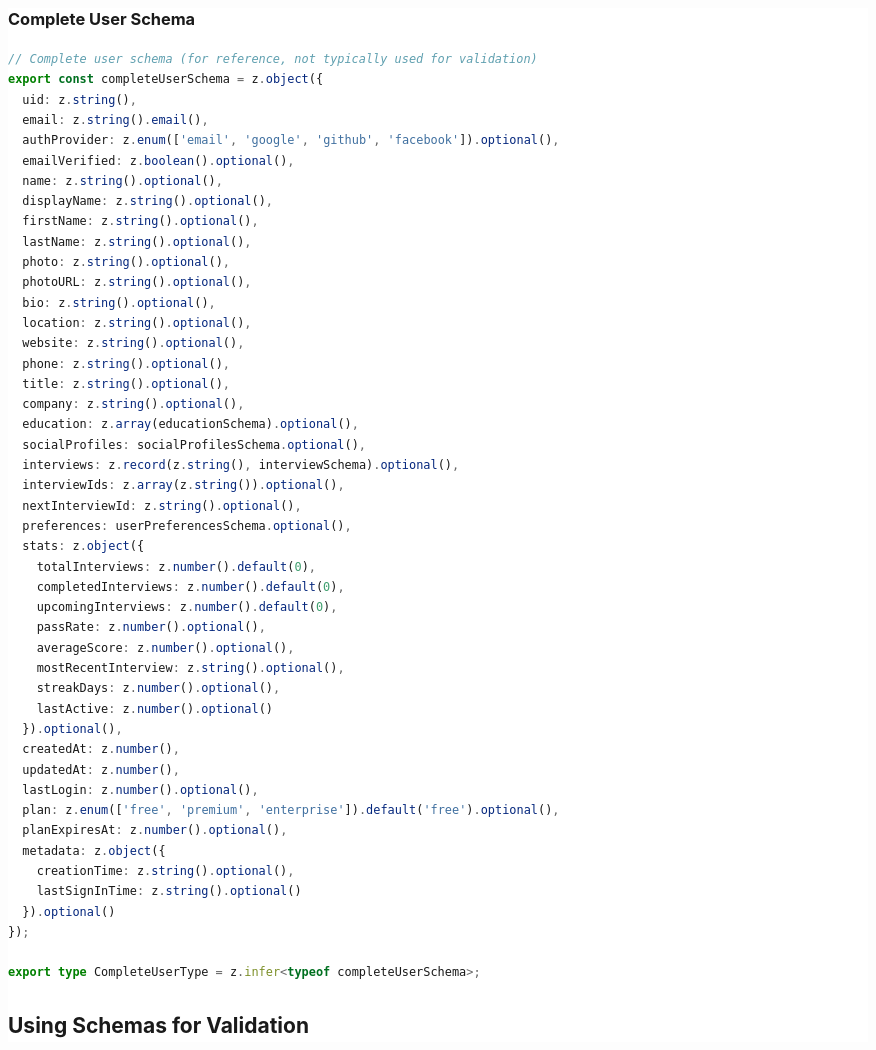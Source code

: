 ### Complete User Schema

```typescript
// Complete user schema (for reference, not typically used for validation)
export const completeUserSchema = z.object({
  uid: z.string(),
  email: z.string().email(),
  authProvider: z.enum(['email', 'google', 'github', 'facebook']).optional(),
  emailVerified: z.boolean().optional(),
  name: z.string().optional(),
  displayName: z.string().optional(),
  firstName: z.string().optional(),
  lastName: z.string().optional(),
  photo: z.string().optional(),
  photoURL: z.string().optional(),
  bio: z.string().optional(),
  location: z.string().optional(),
  website: z.string().optional(),
  phone: z.string().optional(),
  title: z.string().optional(),
  company: z.string().optional(),
  education: z.array(educationSchema).optional(),
  socialProfiles: socialProfilesSchema.optional(),
  interviews: z.record(z.string(), interviewSchema).optional(),
  interviewIds: z.array(z.string()).optional(),
  nextInterviewId: z.string().optional(),
  preferences: userPreferencesSchema.optional(),
  stats: z.object({
    totalInterviews: z.number().default(0),
    completedInterviews: z.number().default(0),
    upcomingInterviews: z.number().default(0),
    passRate: z.number().optional(),
    averageScore: z.number().optional(),
    mostRecentInterview: z.string().optional(),
    streakDays: z.number().optional(),
    lastActive: z.number().optional()
  }).optional(),
  createdAt: z.number(),
  updatedAt: z.number(),
  lastLogin: z.number().optional(),
  plan: z.enum(['free', 'premium', 'enterprise']).default('free').optional(),
  planExpiresAt: z.number().optional(),
  metadata: z.object({
    creationTime: z.string().optional(),
    lastSignInTime: z.string().optional()
  }).optional()
});

export type CompleteUserType = z.infer<typeof completeUserSchema>;
```

## Using Schemas for Validation
